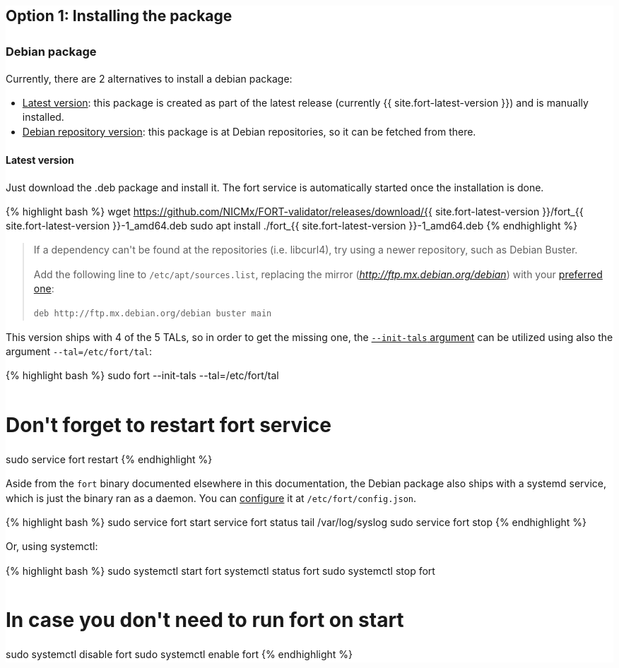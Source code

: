 ## Option 1: Installing the package

### Debian package

Currently, there are 2 alternatives to install a debian package:
- [Latest version](#latest-version): this package is created as part of the latest release (currently {{ site.fort-latest-version }}) and is manually installed.
- [Debian repository version](#debian-repository-version): this package is at Debian repositories, so it can be fetched from there.

#### Latest version

Just download the .deb package and install it. The fort service is automatically started once the installation is done.

{% highlight bash %}
wget https://github.com/NICMx/FORT-validator/releases/download/{{ site.fort-latest-version }}/fort_{{ site.fort-latest-version }}-1_amd64.deb
sudo apt install ./fort_{{ site.fort-latest-version }}-1_amd64.deb
{% endhighlight %}

> If a dependency can't be found at the repositories (i.e. libcurl4), try using a newer repository, such as Debian Buster.
> 
> Add the following line to `/etc/apt/sources.list`, replacing the mirror (_http://ftp.mx.debian.org/debian_) with your [preferred one](https://www.debian.org/mirror/list):
> 
> `deb http://ftp.mx.debian.org/debian buster main`

This version ships with 4 of the 5 TALs, so in order to get the missing one, the [`--init-tals` argument](#--init-tals-argument) can be utilized using also the argument `--tal=/etc/fort/tal`:

{% highlight bash %}
sudo fort --init-tals --tal=/etc/fort/tal
# Don't forget to restart fort service
sudo service fort restart
{% endhighlight %}

Aside from the `fort` binary documented elsewhere in this documentation, the Debian package also ships with a systemd service, which is just the binary ran as a daemon. You can [configure](usage.html#--configuration-file) it at `/etc/fort/config.json`.

{% highlight bash %}
sudo service fort start
service fort status
tail /var/log/syslog
sudo service fort stop
{% endhighlight %}

Or, using systemctl:

{% highlight bash %}
sudo systemctl start fort
systemctl status fort
sudo systemctl stop fort

# In case you don't need to run fort on start
sudo systemctl disable fort
sudo systemctl enable fort
{% endhighlight %}
